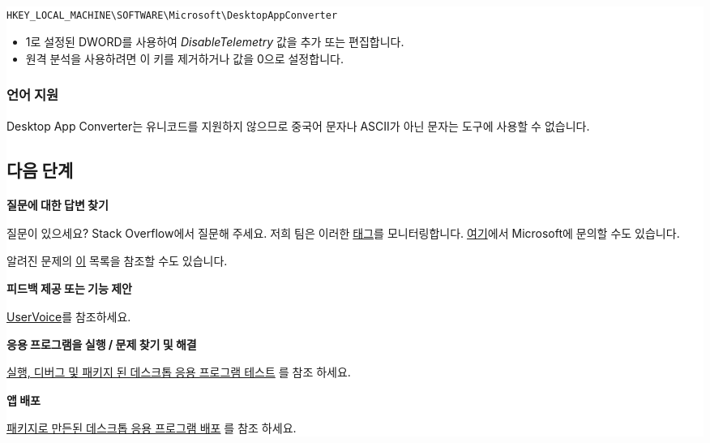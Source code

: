 ```cmd
HKEY_LOCAL_MACHINE\SOFTWARE\Microsoft\DesktopAppConverter
```
+ 1로 설정된 DWORD를 사용하여 *DisableTelemetry* 값을 추가 또는 편집합니다.
+ 원격 분석을 사용하려면 이 키를 제거하거나 값을 0으로 설정합니다.

### <a name="language-support"></a>언어 지원

Desktop App Converter는 유니코드를 지원하지 않으므로 중국어 문자나 ASCII가 아닌 문자는 도구에 사용할 수 없습니다.

## <a name="next-steps"></a>다음 단계

**질문에 대한 답변 찾기**

질문이 있으세요? Stack Overflow에서 질문해 주세요. 저희 팀은 이러한 [태그](http://stackoverflow.com/questions/tagged/project-centennial+or+desktop-bridge)를 모니터링합니다. [여기](https://social.msdn.microsoft.com/Forums/en-US/home?filter=alltypes&sort=relevancedesc&searchTerm=%5BDesktop%20Converter%5D)에서 Microsoft에 문의할 수도 있습니다.

알려진 문제의 [이](desktop-to-uwp-known-issues.md#app-converter) 목록을 참조할 수도 있습니다.

**피드백 제공 또는 기능 제안**

[UserVoice](https://wpdev.uservoice.com/forums/110705-universal-windows-platform/category/161895-desktop-bridge-centennial)를 참조하세요.

**응용 프로그램을 실행 / 문제 찾기 및 해결**

[실행, 디버그 및 패키지 된 데스크톱 응용 프로그램 테스트](desktop-to-uwp-debug.md) 를 참조 하세요.

**앱 배포**

[패키지로 만든된 데스크톱 응용 프로그램 배포](desktop-to-uwp-distribute.md) 를 참조 하세요.
